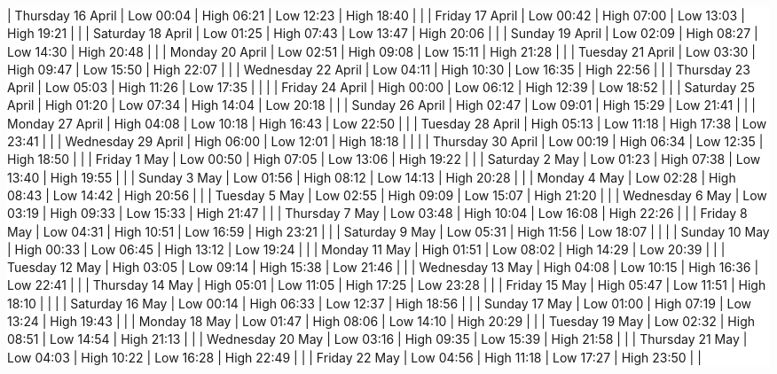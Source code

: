 | Thursday 16 April | Low 00:04 | High 06:21 | Low 12:23 | High 18:40 |  | 
| Friday 17 April | Low 00:42 | High 07:00 | Low 13:03 | High 19:21 |  | 
| Saturday 18 April | Low 01:25 | High 07:43 | Low 13:47 | High 20:06 |  | 
| Sunday 19 April | Low 02:09 | High 08:27 | Low 14:30 | High 20:48 |  | 
| Monday 20 April | Low 02:51 | High 09:08 | Low 15:11 | High 21:28 |  | 
| Tuesday 21 April | Low 03:30 | High 09:47 | Low 15:50 | High 22:07 |  | 
| Wednesday 22 April | Low 04:11 | High 10:30 | Low 16:35 | High 22:56 |  | 
| Thursday 23 April | Low 05:03 | High 11:26 | Low 17:35 |  |  | 
| Friday 24 April | High 00:00 | Low 06:12 | High 12:39 | Low 18:52 |  | 
| Saturday 25 April | High 01:20 | Low 07:34 | High 14:04 | Low 20:18 |  | 
| Sunday 26 April | High 02:47 | Low 09:01 | High 15:29 | Low 21:41 |  | 
| Monday 27 April | High 04:08 | Low 10:18 | High 16:43 | Low 22:50 |  | 
| Tuesday 28 April | High 05:13 | Low 11:18 | High 17:38 | Low 23:41 |  | 
| Wednesday 29 April | High 06:00 | Low 12:01 | High 18:18 |  |  | 
| Thursday 30 April | Low 00:19 | High 06:34 | Low 12:35 | High 18:50 |  | 
| Friday 1 May | Low 00:50 | High 07:05 | Low 13:06 | High 19:22 |  | 
| Saturday 2 May | Low 01:23 | High 07:38 | Low 13:40 | High 19:55 |  | 
| Sunday 3 May | Low 01:56 | High 08:12 | Low 14:13 | High 20:28 |  | 
| Monday 4 May | Low 02:28 | High 08:43 | Low 14:42 | High 20:56 |  | 
| Tuesday 5 May | Low 02:55 | High 09:09 | Low 15:07 | High 21:20 |  | 
| Wednesday 6 May | Low 03:19 | High 09:33 | Low 15:33 | High 21:47 |  | 
| Thursday 7 May | Low 03:48 | High 10:04 | Low 16:08 | High 22:26 |  | 
| Friday 8 May | Low 04:31 | High 10:51 | Low 16:59 | High 23:21 |  | 
| Saturday 9 May | Low 05:31 | High 11:56 | Low 18:07 |  |  | 
| Sunday 10 May | High 00:33 | Low 06:45 | High 13:12 | Low 19:24 |  | 
| Monday 11 May | High 01:51 | Low 08:02 | High 14:29 | Low 20:39 |  | 
| Tuesday 12 May | High 03:05 | Low 09:14 | High 15:38 | Low 21:46 |  | 
| Wednesday 13 May | High 04:08 | Low 10:15 | High 16:36 | Low 22:41 |  | 
| Thursday 14 May | High 05:01 | Low 11:05 | High 17:25 | Low 23:28 |  | 
| Friday 15 May | High 05:47 | Low 11:51 | High 18:10 |  |  | 
| Saturday 16 May | Low 00:14 | High 06:33 | Low 12:37 | High 18:56 |  | 
| Sunday 17 May | Low 01:00 | High 07:19 | Low 13:24 | High 19:43 |  | 
| Monday 18 May | Low 01:47 | High 08:06 | Low 14:10 | High 20:29 |  | 
| Tuesday 19 May | Low 02:32 | High 08:51 | Low 14:54 | High 21:13 |  | 
| Wednesday 20 May | Low 03:16 | High 09:35 | Low 15:39 | High 21:58 |  | 
| Thursday 21 May | Low 04:03 | High 10:22 | Low 16:28 | High 22:49 |  | 
| Friday 22 May | Low 04:56 | High 11:18 | Low 17:27 | High 23:50 |  | 